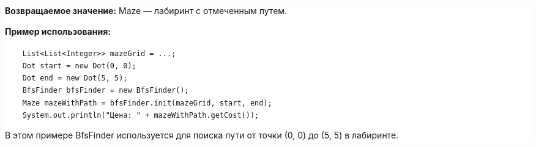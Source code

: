 **Возвращаемое значение:** Maze — лабиринт с отмеченным путем.

**Пример использования:**

        List<List<Integer>> mazeGrid = ...; 
        Dot start = new Dot(0, 0);
        Dot end = new Dot(5, 5);
        BfsFinder bfsFinder = new BfsFinder();
        Maze mazeWithPath = bfsFinder.init(mazeGrid, start, end);
        System.out.println("Цена: " + mazeWithPath.getCost());

В этом примере BfsFinder используется для поиска пути от точки (0, 0) до (5, 5) в лабиринте.
